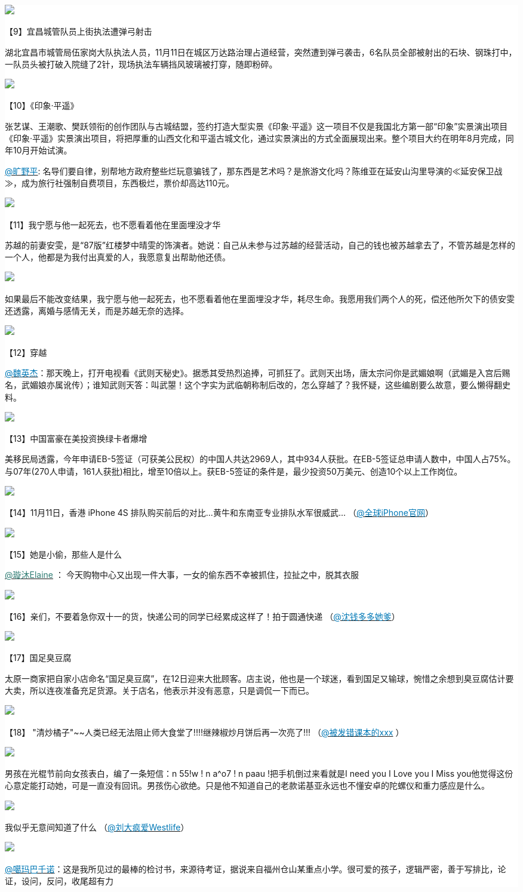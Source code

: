 <p><img style="BORDER-BOTTOM-COLOR: #000000; BORDER-TOP-COLOR: #000000; BORDER-RIGHT-COLOR: #000000; BORDER-LEFT-COLOR: #000000" border="0" src="http://ptimg.org:88/dapenti/BvYxEmVZ/1541HI.jpg"></p>
<p>【9】宜昌城管队员上街执法遭弹弓射击</p>
<p>湖北宜昌市城管局伍家岗大队执法人员，11月11日在城区万达路治理占道经营，突然遭到弹弓袭击，6名队员全部被射出的石块、钢珠打中，一队员头被打破入院缝了2针，现场执法车辆挡风玻璃被打穿，随即粉碎。</p>
<p><img style="BORDER-BOTTOM-COLOR: #000000; BORDER-TOP-COLOR: #000000; BORDER-RIGHT-COLOR: #000000; BORDER-LEFT-COLOR: #000000" border="0" src="http://ptimg.org:88/dapenti/BvYmKY1V/4QQyY.jpg"></p>
<p>【10】《印象·平遥》</p>
<p>张艺谋、王潮歌、樊跃领衔的创作团队与古城结盟，签约打造大型实景《印象·平遥》这一项目不仅是我国北方第一部“印象”实景演出项目《印象·平遥》实景演出项目，将把厚重的山西文化和平遥古城文化，通过实景演出的方式全面展现出来。整个项目大约在明年8月完成，同年10月开始试演。</p>
<p><a href="http://weibo.com/n/%E6%97%B7%E9%87%8E%E5%B9%B3" usercard="name=旷野平"><font color="#0078b6">@旷野平</font></a>: 名导们要自律，别帮地方政府整些烂玩意骗钱了，那东西是艺术吗？是旅游文化吗？陈维亚在延安山沟里导演的&#8810;延安保卫战&#8811;，成为旅行社强制自费项目，东西极烂，票价却高达110元。</p>
<p><img style="BORDER-BOTTOM-COLOR: #000000; BORDER-TOP-COLOR: #000000; BORDER-RIGHT-COLOR: #000000; BORDER-LEFT-COLOR: #000000" border="0" src="http://ptimg.org:88/dapenti/BvXLTvq4/btOFX.jpg"></p>
<p>【11】我宁愿与他一起死去，也不愿看着他在里面埋没才华</p>
<p>苏越的前妻安雯，是“87版”红楼梦中晴雯的饰演者。她说：自己从未参与过苏越的经营活动，自己的钱也被苏越拿去了，不管苏越是怎样的一个人，他都是为我付出真爱的人，我愿意复出帮助他还债。</p>
<p><img style="BORDER-BOTTOM-COLOR: #000000; BORDER-TOP-COLOR: #000000; BORDER-RIGHT-COLOR: #000000; BORDER-LEFT-COLOR: #000000" border="0" src="http://ptimg.org:88/dapenti/BvZ8zVuJ/13Y2J.jpg"></p>
<p>如果最后不能改变结果，我宁愿与他一起死去，也不愿看着他在里面埋没才华，耗尽生命。我愿用我们两个人的死，偿还他所欠下的债安雯还透露，离婚与感情无关，而是苏越无奈的选择。</p>
<p><img style="BORDER-BOTTOM-COLOR: #000000; BORDER-TOP-COLOR: #000000; BORDER-RIGHT-COLOR: #000000; BORDER-LEFT-COLOR: #000000" border="0" src="http://ptimg.org:88/dapenti/BvZ8RRfK/KEpK.jpg"></p>
<p>【12】穿越</p>
<p><a href="http://weibo.com/n/%E9%AD%8F%E8%8B%B1%E6%9D%B0" usercard="name=魏英杰"><font color="#0078b6">@魏英杰</font></a>：那天晚上，打开电视看《武则天秘史》。据悉其受热烈追捧，可抓狂了。武则天出场，唐太宗问你是武媚娘啊（武媚是入宫后赐名，武媚娘亦属讹传）；谁知武则天答：叫武曌！这个字实为武临朝称制后改的，怎么穿越了？我怀疑，这些编剧要么故意，要么懒得翻史料。</p>
<p><img style="BORDER-BOTTOM-COLOR: #000000; BORDER-TOP-COLOR: #000000; BORDER-RIGHT-COLOR: #000000; BORDER-LEFT-COLOR: #000000" border="0" src="http://ptimg.org:88/dapenti/BvYOFMcw/dgphi.jpg"></p>
<p>【13】中国富豪在美投资换绿卡者爆增</p>
<p>美移民局透露，今年申请EB-5签证（可获美公民权）的中国人共达2969人，其中934人获批。在EB-5签证总申请人数中，中国人占75%。与07年(270人申请，161人获批)相比，增至10倍以上。获EB-5签证的条件是，最少投资50万美元、创造10个以上工作岗位。 </p>
<p><img style="BORDER-BOTTOM-COLOR: #000000; BORDER-TOP-COLOR: #000000; BORDER-RIGHT-COLOR: #000000; BORDER-LEFT-COLOR: #000000" border="0" src="http://ptimg.org:88/dapenti/BvY7BCbi/AiHF6.jpg"></p>
<p>【14】11月11日，香港 iPhone 4S 排队购买前后的对比...黄牛和东南亚专业排队水军很威武... （<a href="http://weibo.com/alliphone" target="_blank"><font color="#0078b6">@全球iPhone官网</font></a>）</p>
<p><img style="BORDER-BOTTOM-COLOR: #000000; BORDER-TOP-COLOR: #000000; BORDER-RIGHT-COLOR: #000000; BORDER-LEFT-COLOR: #000000" border="0" src="http://ptimg.org:88/dapenti/BvXQ65dv/VUjq.jpg"></p>
<p>【15】她是小偷，那些人是什么</p>
<dt node-type="feed_list_forwardContent">
<a title="璇沐Elaine" href="http://weibo.com/elaine0024" nick-name="璇沐Elaine" usercard="id=2237895734"><font color="#307d74">@璇沐Elaine</font></a> ： 今天购物中心又出现一件大事，一女的偷东西不幸被抓住，拉扯之中，脱其衣服 </dt>
<p><img style="BORDER-BOTTOM-COLOR: #000000; BORDER-TOP-COLOR: #000000; BORDER-RIGHT-COLOR: #000000; BORDER-LEFT-COLOR: #000000" border="0" src="http://ptimg.org:88/dapenti/BvYRo7R0/9w9Ox.jpg"></p>
<p>【16】亲们，不要着急你双十一的货，快递公司的同学已经累成这样了！拍于圆通快递 （<a title="沈钱多多她爹" href="http://weibo.com/shenqianduoduo" nick-name="沈钱多多她爹" usercard="id=1735749920"><font color="#0078b6">@沈钱多多她爹</font></a>）</p>
<p><img style="BORDER-BOTTOM-COLOR: #000000; BORDER-TOP-COLOR: #000000; BORDER-RIGHT-COLOR: #000000; BORDER-LEFT-COLOR: #000000" border="0" src="http://ptimg.org:88/dapenti/BvXQHnBr/VvpMN.jpg"></p>
<p>【17】国足臭豆腐</p>
<p>太原一商家把自家小店命名“国足臭豆腐”，在12日迎来大批顾客。店主说，他也是一个球迷，看到国足又输球，惋惜之余想到臭豆腐估计要大卖，所以连夜准备充足货源。关于店名，他表示并没有恶意，只是调侃一下而已。</p>
<p><img style="BORDER-BOTTOM-COLOR: #000000; BORDER-TOP-COLOR: #000000; BORDER-RIGHT-COLOR: #000000; BORDER-LEFT-COLOR: #000000" border="0" src="http://ptimg.org:88/dapenti/BvYWRwyT/zaqw1.jpg"></p>
<p>【18】 "清炒橘子"~~人类已经无法阻止师大食堂了!!!!继辣椒炒月饼后再一次亮了!!! （<a href="http://weibo.com/n/%E8%A2%AB%E5%8F%91%E9%94%99%E8%AF%BE%E6%9C%AC%E7%9A%84xxx" usercard="name=被发错课本的xxx"><font color="#0078b6">@被发错课本的xxx</font></a> ）</p>
<p><img style="BORDER-BOTTOM-COLOR: #000000; BORDER-TOP-COLOR: #000000; BORDER-RIGHT-COLOR: #000000; BORDER-LEFT-COLOR: #000000" border="0" src="http://ptimg.org:88/dapenti/BvXMYRvy/SdfW6.jpg"></p>
<p>男孩在光棍节前向女孩表白，编了一条短信：n 55!w ! n a^o7 ! n paau !把手机倒过来看就是I need you I Love you I Miss you他觉得这份心意定能打动她，可是一直没有回讯。男孩伤心欲绝。只是他不知道自己的老款诺基亚永远也不懂安卓的陀螺仪和重力感应是什么。</p>
<p><img style="BORDER-BOTTOM-COLOR: #000000; BORDER-TOP-COLOR: #000000; BORDER-RIGHT-COLOR: #000000; BORDER-LEFT-COLOR: #000000" border="0" src="http://ptimg.org:88/dapenti/BvXODw2y/txkhk.jpg"></p>
<p>我似乎无意间知道了什么 （<a href="http://weibo.com/n/%E5%88%98%E5%A4%A7%E7%96%AF%E7%88%B1Westlife" usercard="name=刘大疯爱Westlife"><font color="#0078b6">@刘大疯爱Westlife</font></a>）</p>
<p><img style="BORDER-BOTTOM-COLOR: #000000; BORDER-TOP-COLOR: #000000; BORDER-RIGHT-COLOR: #000000; BORDER-LEFT-COLOR: #000000" border="0" src="http://ptimg.org:88/dapenti/BvXFw17z/L3tF2.jpg"></p>
<p><a href="http://weibo.com/n/%E5%99%B6%E7%8E%9B%E5%B7%B4%E5%8D%83%E8%AF%BA" target="_blank" usercard="噶玛巴千诺"><font color="#0078b6">@噶玛巴千诺</font></a>：这是我所见过的最棒的检讨书，来源待考证，据说来自福州仓山某重点小学。很可爱的孩子，逻辑严密，善于写排比，论证，设问，反问，收尾超有力</p>